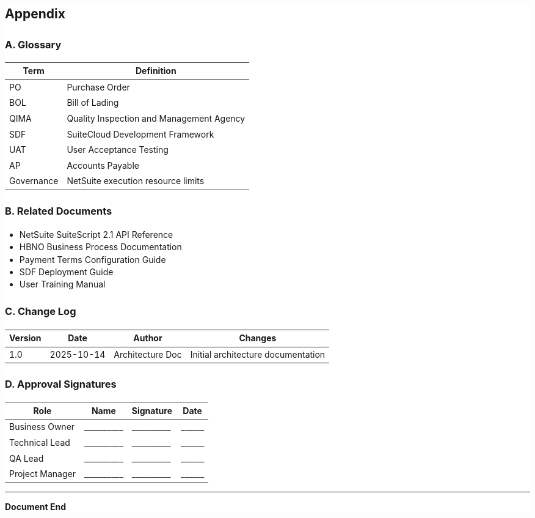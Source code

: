## Appendix

### A. Glossary

| Term | Definition |
|------|------------|
| PO | Purchase Order |
| BOL | Bill of Lading |
| QIMA | Quality Inspection and Management Agency |
| SDF | SuiteCloud Development Framework |
| UAT | User Acceptance Testing |
| AP | Accounts Payable |
| Governance | NetSuite execution resource limits |

### B. Related Documents

- NetSuite SuiteScript 2.1 API Reference
- HBNO Business Process Documentation
- Payment Terms Configuration Guide
- SDF Deployment Guide
- User Training Manual

### C. Change Log

| Version | Date | Author | Changes |
|---------|------|--------|---------|
| 1.0 | 2025-10-14 | Architecture Doc | Initial architecture documentation |

### D. Approval Signatures

| Role | Name | Signature | Date |
|------|------|-----------|------|
| Business Owner | __________ | __________ | ______ |
| Technical Lead | __________ | __________ | ______ |
| QA Lead | __________ | __________ | ______ |
| Project Manager | __________ | __________ | ______ |

---

**Document End**
